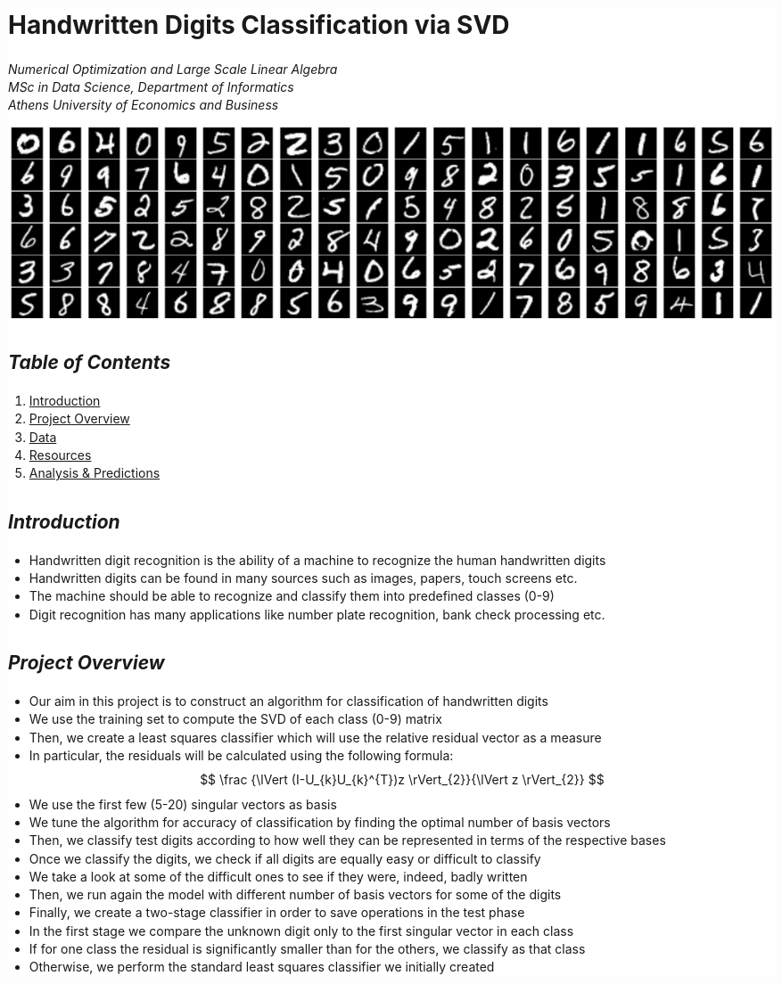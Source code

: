 # Handwritten Digits Classification via SVD

*Numerical Optimization and Large Scale Linear Algebra*  
*MSc in Data Science, Department of Informatics*  
*Athens University of Economics and Business*

![handwritten digits](./images/handwritten_digits.png)

## *Table of Contents*

1. [Introduction](#introduction)
2. [Project Overview](#project-overview)
3. [Data](#data)
4. [Resources](#resources)
5. [Analysis & Predictions](#analysis--predictions)

## *Introduction*

- Handwritten digit recognition is the ability of a machine to recognize the human handwritten digits
- Handwritten digits can be found in many sources such as images, papers, touch screens etc.
- The machine should be able to recognize and classify them into predefined classes (0-9)
- Digit recognition has many applications like number plate recognition, bank check processing etc.

## *Project Overview*

- Our aim in this project is to construct an algorithm for classification of handwritten digits
- We use the training set to compute the SVD of each class (0-9) matrix
- Then, we create a least squares classifier which will use the relative residual vector as a measure
- In particular, the residuals will be calculated using the following formula:
$$ \frac {\lVert (I-U_{k}U_{k}^{T})z \rVert_{2}}{\lVert z \rVert_{2}} $$
- We use the first few (5-20) singular vectors as basis
- We tune the algorithm for accuracy of classification by finding the optimal number of basis vectors
- Then, we classify test digits according to how well they can be represented in terms of the respective bases
- Once we classify the digits, we check if all digits are equally easy or difficult to classify
- We take a look at some of the difficult ones to see if they were, indeed, badly written
- Then, we run again the model with different number of basis vectors for some of the digits
- Finally, we create a two-stage classifier in order to save operations in the test phase
- In the first stage we compare the unknown digit only to the first singular vector in each class
- If for one class the residual is significantly smaller than for the others, we classify as that class
- Otherwise, we perform the standard least squares classifier we initially created
